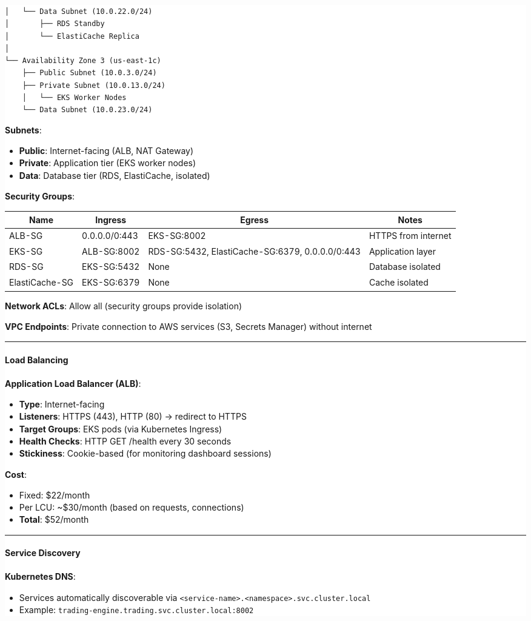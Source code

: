 ```
│   └── Data Subnet (10.0.22.0/24)
│       ├── RDS Standby
│       └── ElastiCache Replica
│
└── Availability Zone 3 (us-east-1c)
    ├── Public Subnet (10.0.3.0/24)
    ├── Private Subnet (10.0.13.0/24)
    │   └── EKS Worker Nodes
    └── Data Subnet (10.0.23.0/24)
```

**Subnets**:
- **Public**: Internet-facing (ALB, NAT Gateway)
- **Private**: Application tier (EKS worker nodes)
- **Data**: Database tier (RDS, ElastiCache, isolated)

**Security Groups**:

| Name | Ingress | Egress | Notes |
|------|---------|--------|-------|
| ALB-SG | 0.0.0.0/0:443 | EKS-SG:8002 | HTTPS from internet |
| EKS-SG | ALB-SG:8002 | RDS-SG:5432, ElastiCache-SG:6379, 0.0.0.0/0:443 | Application layer |
| RDS-SG | EKS-SG:5432 | None | Database isolated |
| ElastiCache-SG | EKS-SG:6379 | None | Cache isolated |

**Network ACLs**: Allow all (security groups provide isolation)

**VPC Endpoints**: Private connection to AWS services (S3, Secrets Manager) without internet

---

#### Load Balancing

**Application Load Balancer (ALB)**:
- **Type**: Internet-facing
- **Listeners**: HTTPS (443), HTTP (80) → redirect to HTTPS
- **Target Groups**: EKS pods (via Kubernetes Ingress)
- **Health Checks**: HTTP GET /health every 30 seconds
- **Stickiness**: Cookie-based (for monitoring dashboard sessions)

**Cost**:
- Fixed: $22/month
- Per LCU: ~$30/month (based on requests, connections)
- **Total**: $52/month

---

#### Service Discovery

**Kubernetes DNS**:
- Services automatically discoverable via `<service-name>.<namespace>.svc.cluster.local`
- Example: `trading-engine.trading.svc.cluster.local:8002`
